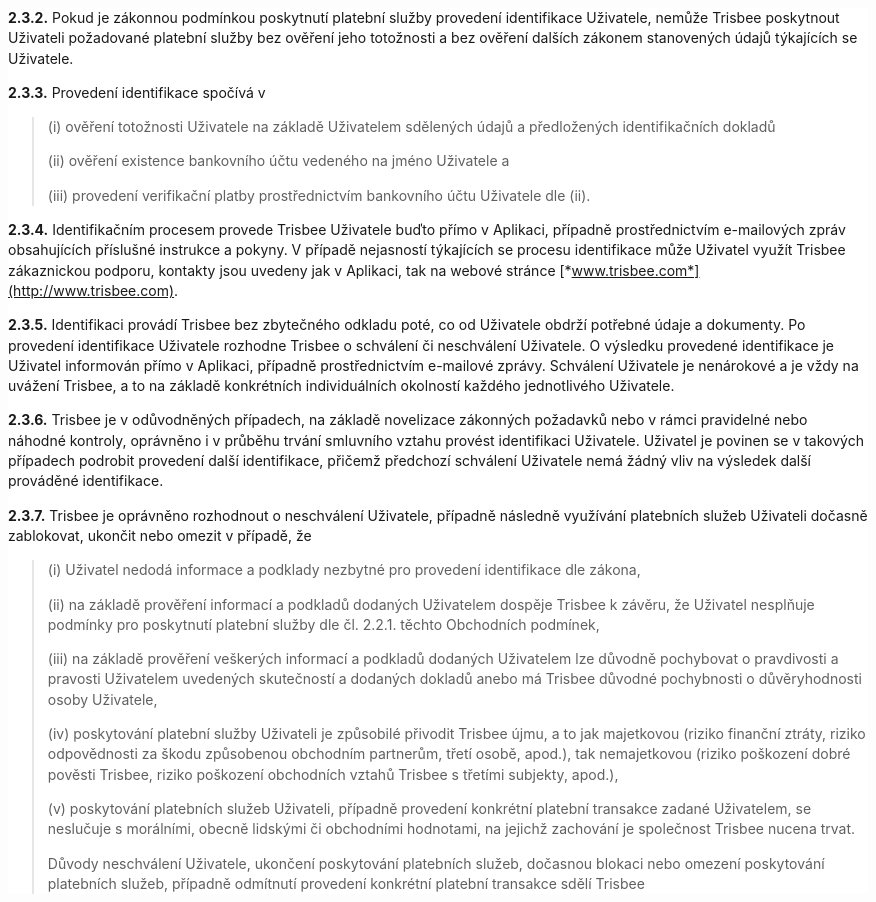 **2.3.2.** Pokud je zákonnou podmínkou poskytnutí platební služby
provedení identifikace Uživatele, nemůže Trisbee poskytnout Uživateli
požadované platební služby bez ověření jeho totožnosti a bez ověření
dalších zákonem stanovených údajů týkajících se Uživatele.

**2.3.3.** Provedení identifikace spočívá v

> \(i) ověření totožnosti Uživatele na základě Uživatelem sdělených údajů a
> předložených identifikačních dokladů
>
> \(ii) ověření existence bankovního účtu vedeného na jméno Uživatele a
>
> \(iii) provedení verifikační platby prostřednictvím bankovního účtu
> Uživatele dle (ii).

**2.3.4.** Identifikačním procesem provede Trisbee Uživatele buďto přímo
v Aplikaci, případně prostřednictvím e-mailových zpráv obsahujících
příslušné instrukce a pokyny. V případě nejasností týkajících se procesu
identifikace může Uživatel využít Trisbee zákaznickou podporu, kontakty
jsou uvedeny jak v Aplikaci, tak na webové stránce
[*www.trisbee.com*](http://www.trisbee.com).

**2.3.5.** Identifikaci provádí Trisbee bez zbytečného odkladu poté, co
od Uživatele obdrží potřebné údaje a dokumenty. Po provedení
identifikace Uživatele rozhodne Trisbee o schválení či neschválení
Uživatele. O výsledku provedené identifikace je Uživatel informován
přímo v Aplikaci, případně prostřednictvím e-mailové zprávy. Schválení
Uživatele je nenárokové a je vždy na uvážení Trisbee, a to na základě
konkrétních individuálních okolností každého jednotlivého Uživatele.

**2.3.6.** Trisbee je v odůvodněných případech, na základě novelizace
zákonných požadavků nebo v rámci pravidelné nebo náhodné kontroly,
oprávněno i v průběhu trvání smluvního vztahu provést identifikaci
Uživatele. Uživatel je povinen se v takových případech podrobit
provedení další identifikace, přičemž předchozí schválení Uživatele nemá
žádný vliv na výsledek další prováděné identifikace.

**2.3.7.** Trisbee je oprávněno rozhodnout o neschválení Uživatele,
případně následně využívání platebních služeb Uživateli dočasně
zablokovat, ukončit nebo omezit v případě, že

> \(i) Uživatel nedodá informace a podklady nezbytné pro provedení
> identifikace dle zákona,
>
> \(ii) na základě prověření informací a podkladů dodaných Uživatelem
> dospěje Trisbee k závěru, že Uživatel nesplňuje podmínky pro poskytnutí
> platební služby dle čl. 2.2.1. těchto Obchodních podmínek,
>
> \(iii) na základě prověření veškerých informací a podkladů dodaných
> Uživatelem lze důvodně pochybovat o pravdivosti a pravosti Uživatelem
> uvedených skutečností a dodaných dokladů anebo má Trisbee důvodné
> pochybnosti o důvěryhodnosti osoby Uživatele,
>
> \(iv) poskytování platební služby Uživateli je způsobilé přivodit Trisbee
> újmu, a to jak majetkovou (riziko finanční ztráty, riziko odpovědnosti
> za škodu způsobenou obchodním partnerům, třetí osobě, apod.), tak
> nemajetkovou (riziko poškození dobré pověsti Trisbee, riziko poškození
> obchodních vztahů Trisbee s třetími subjekty, apod.),
>
> \(v) poskytování platebních služeb Uživateli, případně provedení
> konkrétní platební transakce zadané Uživatelem, se neslučuje s
> morálními, obecně lidskými či obchodními hodnotami, na jejichž zachování
> je společnost Trisbee nucena trvat.
>
> Důvody neschválení Uživatele, ukončení poskytování platebních služeb,
> dočasnou blokaci nebo omezení poskytování platebních služeb, případně
> odmítnutí provedení konkrétní platební transakce sdělí Trisbee